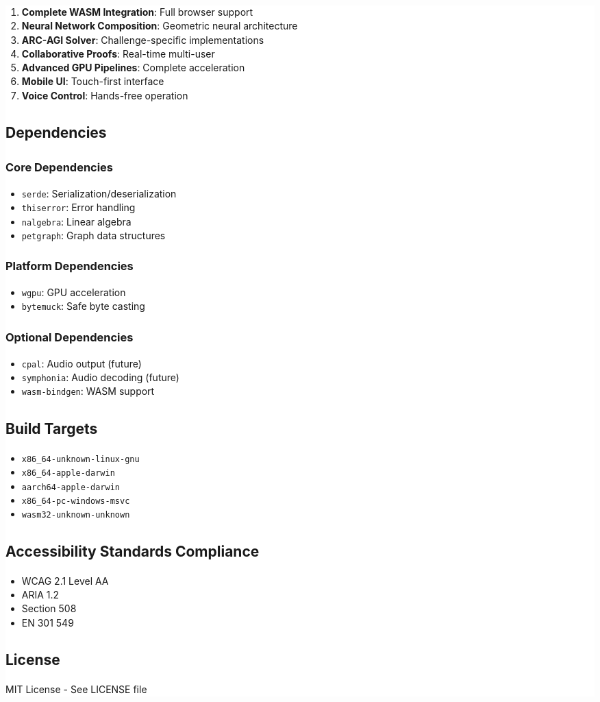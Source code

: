 1. **Complete WASM Integration**: Full browser support
2. **Neural Network Composition**: Geometric neural architecture
3. **ARC-AGI Solver**: Challenge-specific implementations
4. **Collaborative Proofs**: Real-time multi-user
5. **Advanced GPU Pipelines**: Complete acceleration
6. **Mobile UI**: Touch-first interface
7. **Voice Control**: Hands-free operation

## Dependencies

### Core Dependencies
- `serde`: Serialization/deserialization
- `thiserror`: Error handling
- `nalgebra`: Linear algebra
- `petgraph`: Graph data structures

### Platform Dependencies
- `wgpu`: GPU acceleration
- `bytemuck`: Safe byte casting

### Optional Dependencies
- `cpal`: Audio output (future)
- `symphonia`: Audio decoding (future)
- `wasm-bindgen`: WASM support

## Build Targets

- `x86_64-unknown-linux-gnu`
- `x86_64-apple-darwin`
- `aarch64-apple-darwin`
- `x86_64-pc-windows-msvc`
- `wasm32-unknown-unknown`

## Accessibility Standards Compliance

- WCAG 2.1 Level AA
- ARIA 1.2
- Section 508
- EN 301 549

## License

MIT License - See LICENSE file
